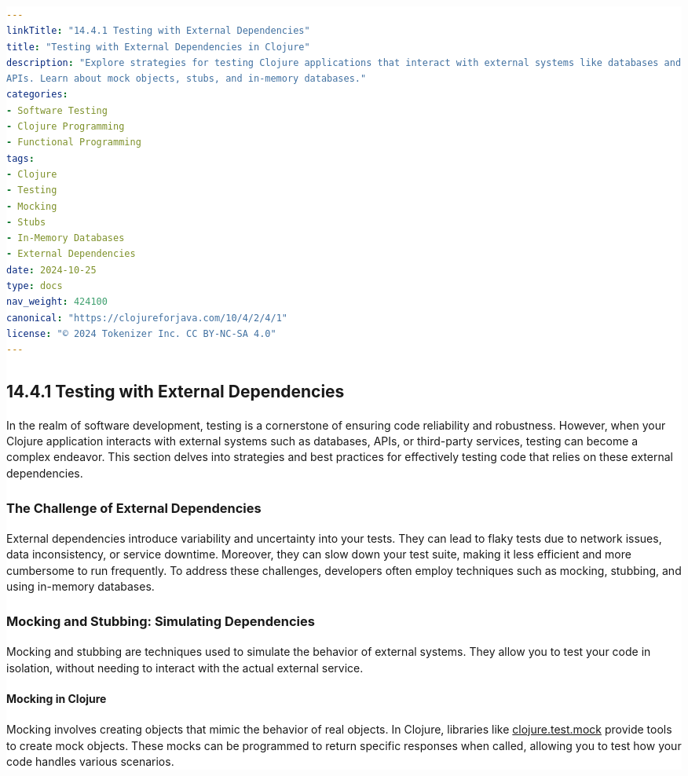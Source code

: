 ```yaml
---
linkTitle: "14.4.1 Testing with External Dependencies"
title: "Testing with External Dependencies in Clojure"
description: "Explore strategies for testing Clojure applications that interact with external systems like databases and APIs. Learn about mock objects, stubs, and in-memory databases."
categories:
- Software Testing
- Clojure Programming
- Functional Programming
tags:
- Clojure
- Testing
- Mocking
- Stubs
- In-Memory Databases
- External Dependencies
date: 2024-10-25
type: docs
nav_weight: 424100
canonical: "https://clojureforjava.com/10/4/2/4/1"
license: "© 2024 Tokenizer Inc. CC BY-NC-SA 4.0"
---
```


## 14.4.1 Testing with External Dependencies

In the realm of software development, testing is a cornerstone of ensuring code reliability and robustness. However, when your Clojure application interacts with external systems such as databases, APIs, or third-party services, testing can become a complex endeavor. This section delves into strategies and best practices for effectively testing code that relies on these external dependencies.

### The Challenge of External Dependencies

External dependencies introduce variability and uncertainty into your tests. They can lead to flaky tests due to network issues, data inconsistency, or service downtime. Moreover, they can slow down your test suite, making it less efficient and more cumbersome to run frequently. To address these challenges, developers often employ techniques such as mocking, stubbing, and using in-memory databases.

### Mocking and Stubbing: Simulating Dependencies

Mocking and stubbing are techniques used to simulate the behavior of external systems. They allow you to test your code in isolation, without needing to interact with the actual external service.

#### Mocking in Clojure

Mocking involves creating objects that mimic the behavior of real objects. In Clojure, libraries like [clojure.test.mock](https://github.com/circleci/clj-mock) provide tools to create mock objects. These mocks can be programmed to return specific responses when called, allowing you to test how your code handles various scenarios.
